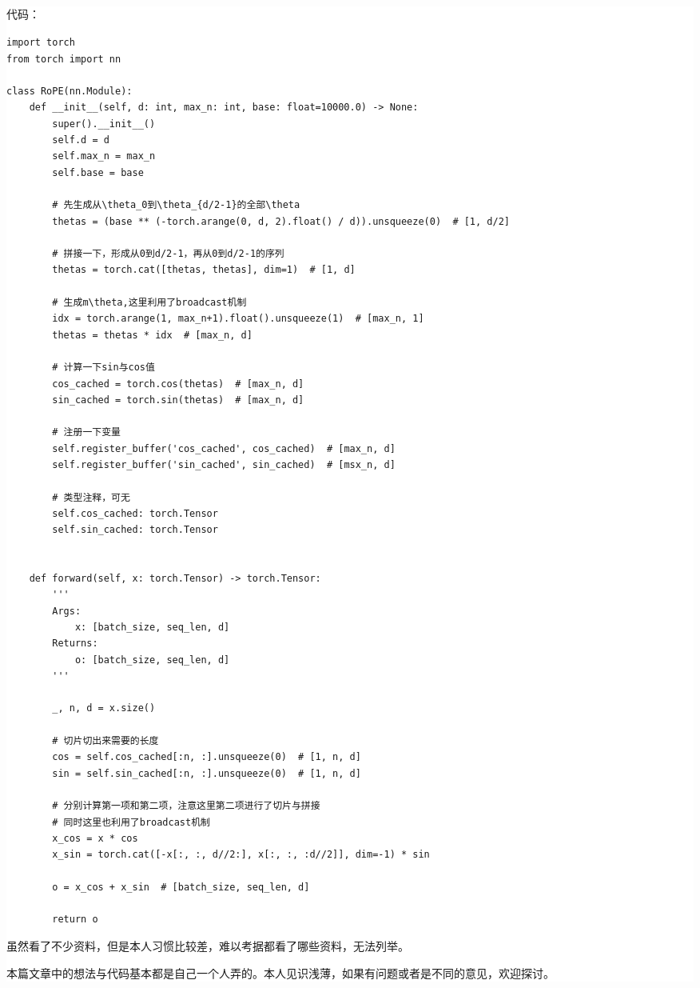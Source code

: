 代码：

```python3
import torch
from torch import nn

class RoPE(nn.Module):
    def __init__(self, d: int, max_n: int, base: float=10000.0) -> None:
        super().__init__()
        self.d = d
        self.max_n = max_n
        self.base = base
        
        # 先生成从\theta_0到\theta_{d/2-1}的全部\theta
        thetas = (base ** (-torch.arange(0, d, 2).float() / d)).unsqueeze(0)  # [1, d/2]
        
        # 拼接一下，形成从0到d/2-1，再从0到d/2-1的序列
        thetas = torch.cat([thetas, thetas], dim=1)  # [1, d]
        
        # 生成m\theta,这里利用了broadcast机制
        idx = torch.arange(1, max_n+1).float().unsqueeze(1)  # [max_n, 1]
        thetas = thetas * idx  # [max_n, d]
        
        # 计算一下sin与cos值
        cos_cached = torch.cos(thetas)  # [max_n, d]
        sin_cached = torch.sin(thetas)  # [max_n, d]
        
        # 注册一下变量
        self.register_buffer('cos_cached', cos_cached)  # [max_n, d]
        self.register_buffer('sin_cached', sin_cached)  # [msx_n, d]
        
        # 类型注释，可无
        self.cos_cached: torch.Tensor
        self.sin_cached: torch.Tensor
        
        
    def forward(self, x: torch.Tensor) -> torch.Tensor:
        '''
        Args:
            x: [batch_size, seq_len, d]
        Returns:
            o: [batch_size, seq_len, d]
        '''
       
        _, n, d = x.size()
        
        # 切片切出来需要的长度
        cos = self.cos_cached[:n, :].unsqueeze(0)  # [1, n, d]
        sin = self.sin_cached[:n, :].unsqueeze(0)  # [1, n, d]
        
        # 分别计算第一项和第二项，注意这里第二项进行了切片与拼接
        # 同时这里也利用了broadcast机制
        x_cos = x * cos
        x_sin = torch.cat([-x[:, :, d//2:], x[:, :, :d//2]], dim=-1) * sin

        o = x_cos + x_sin  # [batch_size, seq_len, d]
        
        return o
```

虽然看了不少资料，但是本人习惯比较差，难以考据都看了哪些资料，无法列举。

本篇文章中的想法与代码基本都是自己一个人弄的。本人见识浅薄，如果有问题或者是不同的意见，欢迎探讨。
